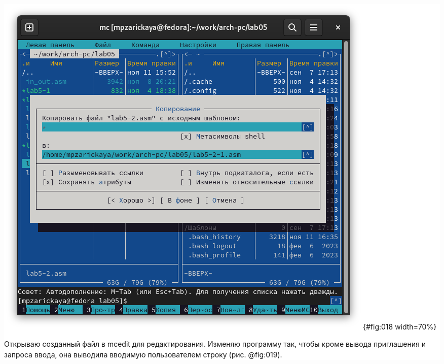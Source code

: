 ![Копирование файла](image/18.png){#fig:018 width=70%}

Открываю созданный файл в mcedit для редактирования. Изменяю программу так, чтобы кроме вывода приглашения и запроса ввода, она выводила вводимую пользователем строку (рис. @fig:019). 
